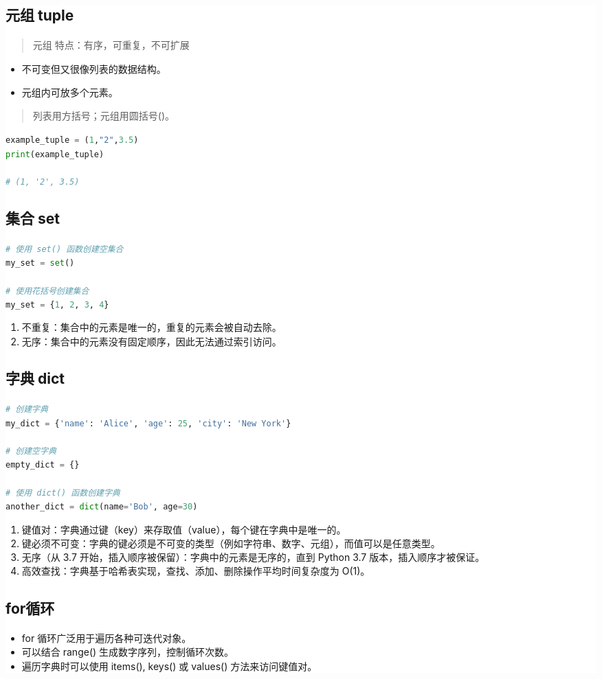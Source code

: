 ## 元组 tuple  

>元组 特点：有序，可重复，不可扩展

- 不可变但又很像列表的数据结构。

- 元组内可放多个元素。

>列表用方括号；元组用圆括号()。

```py
example_tuple = (1,"2",3.5)
print(example_tuple)

# (1, '2', 3.5)
```

## 集合 set  

```py
# 使用 set() 函数创建空集合
my_set = set()

# 使用花括号创建集合
my_set = {1, 2, 3, 4}
```

1. 不重复：集合中的元素是唯一的，重复的元素会被自动去除。
2. 无序：集合中的元素没有固定顺序，因此无法通过索引访问。


## 字典 dict  

```py
# 创建字典
my_dict = {'name': 'Alice', 'age': 25, 'city': 'New York'}

# 创建空字典
empty_dict = {}

# 使用 dict() 函数创建字典
another_dict = dict(name='Bob', age=30)
```

1. 键值对：字典通过键（key）来存取值（value），每个键在字典中是唯一的。
2. 键必须不可变：字典的键必须是不可变的类型（例如字符串、数字、元组），而值可以是任意类型。
3. 无序（从 3.7 开始，插入顺序被保留）：字典中的元素是无序的，直到 Python 3.7 版本，插入顺序才被保证。
4. 高效查找：字典基于哈希表实现，查找、添加、删除操作平均时间复杂度为 O(1)。  

## for循环  

- for 循环广泛用于遍历各种可迭代对象。
- 可以结合 range() 生成数字序列，控制循环次数。
- 遍历字典时可以使用 items(), keys() 或 values() 方法来访问键值对。  
